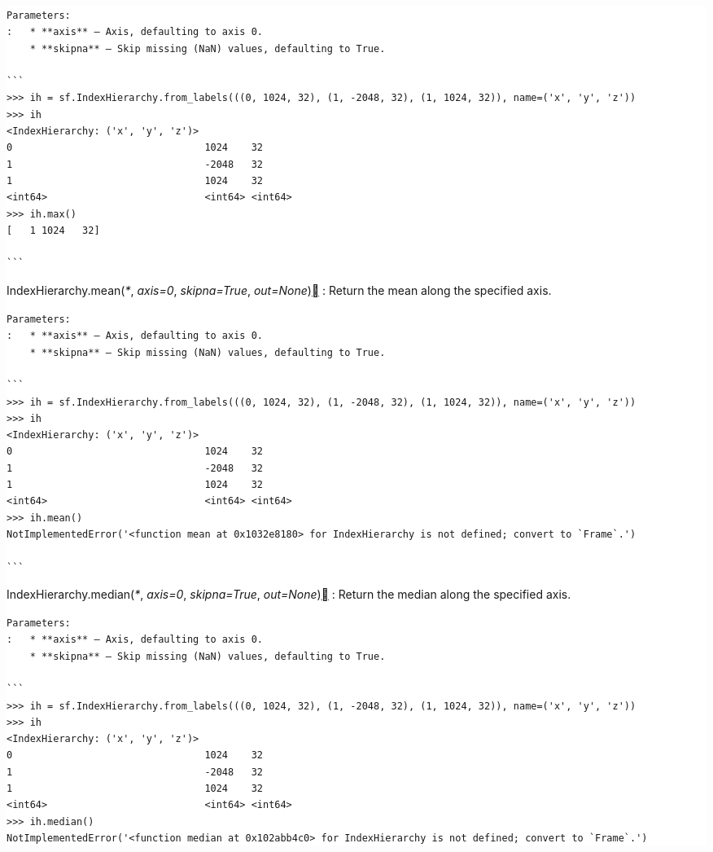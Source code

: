     Parameters:
    :   * **axis** – Axis, defaulting to axis 0.
        * **skipna** – Skip missing (NaN) values, defaulting to True.

    ```
    >>> ih = sf.IndexHierarchy.from_labels(((0, 1024, 32), (1, -2048, 32), (1, 1024, 32)), name=('x', 'y', 'z'))
    >>> ih
    <IndexHierarchy: ('x', 'y', 'z')>
    0                                 1024    32
    1                                 -2048   32
    1                                 1024    32
    <int64>                           <int64> <int64>
    >>> ih.max()
    [   1 1024   32]

    ```

IndexHierarchy.mean(*\**, *axis=0*, *skipna=True*, *out=None*)[](#static_frame.IndexHierarchy.mean "Link to this definition")
:   Return the mean along the specified axis.

    Parameters:
    :   * **axis** – Axis, defaulting to axis 0.
        * **skipna** – Skip missing (NaN) values, defaulting to True.

    ```
    >>> ih = sf.IndexHierarchy.from_labels(((0, 1024, 32), (1, -2048, 32), (1, 1024, 32)), name=('x', 'y', 'z'))
    >>> ih
    <IndexHierarchy: ('x', 'y', 'z')>
    0                                 1024    32
    1                                 -2048   32
    1                                 1024    32
    <int64>                           <int64> <int64>
    >>> ih.mean()
    NotImplementedError('<function mean at 0x1032e8180> for IndexHierarchy is not defined; convert to `Frame`.')

    ```

IndexHierarchy.median(*\**, *axis=0*, *skipna=True*, *out=None*)[](#static_frame.IndexHierarchy.median "Link to this definition")
:   Return the median along the specified axis.

    Parameters:
    :   * **axis** – Axis, defaulting to axis 0.
        * **skipna** – Skip missing (NaN) values, defaulting to True.

    ```
    >>> ih = sf.IndexHierarchy.from_labels(((0, 1024, 32), (1, -2048, 32), (1, 1024, 32)), name=('x', 'y', 'z'))
    >>> ih
    <IndexHierarchy: ('x', 'y', 'z')>
    0                                 1024    32
    1                                 -2048   32
    1                                 1024    32
    <int64>                           <int64> <int64>
    >>> ih.median()
    NotImplementedError('<function median at 0x102abb4c0> for IndexHierarchy is not defined; convert to `Frame`.')
